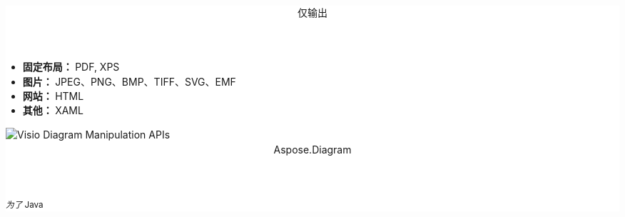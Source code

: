   <div class="d1-col d1-right">
   <header>
    <i class="fa fa-mail-forward">
    </i>
    仅输出
   </header>
   <ul>
    <li>
     <b>
      固定布局：
     </b>
     PDF, XPS
    </li>
    <li>
     <b>
      图片：
     </b>
     JPEG、PNG、BMP、TIFF、SVG、EMF
    </li>
    <li>
     <b>
      网站：
     </b>
     HTML
    </li>
    <li>
     <b>
      其他：
     </b>
     XAML
    </li>
   </ul>
  </div>
  
 </div>
 
 <div class="d1-logo">
  <img width="70" height="75" alt="Visio Diagram Manipulation APIs" src="https://cms.admin.containerize.com/templates/aspose/img/products/diagram/aspose_diagram-for-java.svg"/>
  <header>
   Aspose.Diagram
  </header>
  <footer>
   <small>
    <em>
     为了
    </em>
    Java
   </small>
  </footer>
 </div>
 
</div>
